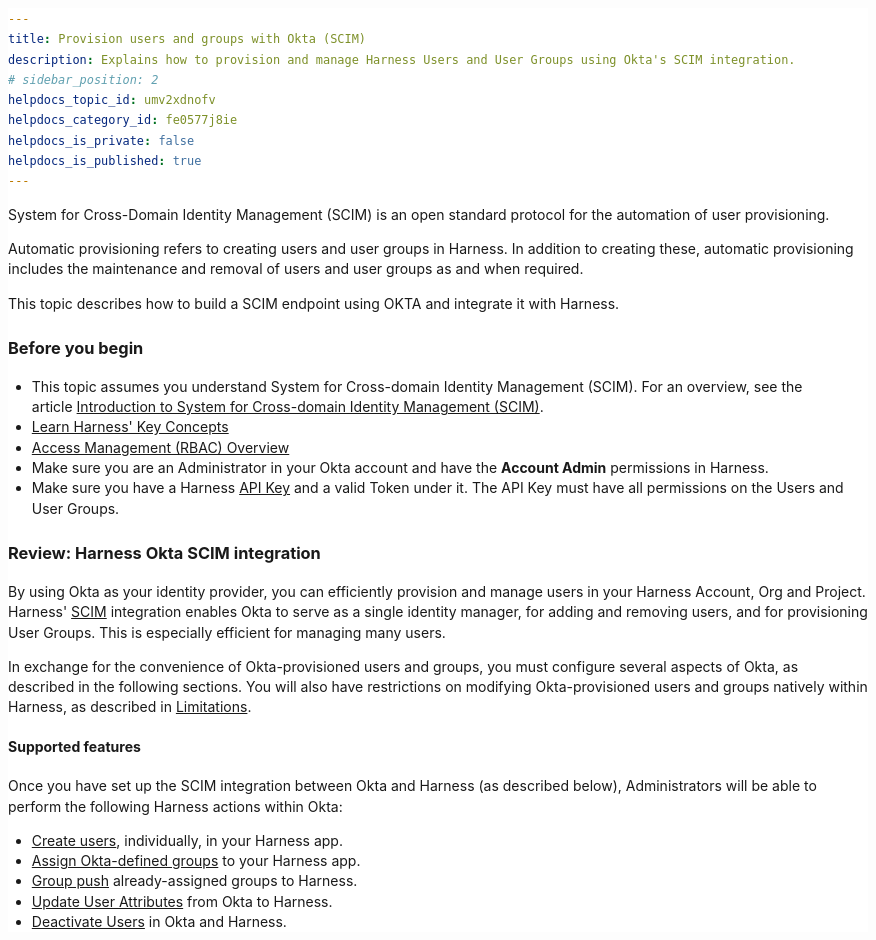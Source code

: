 ```yaml
---
title: Provision users and groups with Okta (SCIM)
description: Explains how to provision and manage Harness Users and User Groups using Okta's SCIM integration.
# sidebar_position: 2
helpdocs_topic_id: umv2xdnofv
helpdocs_category_id: fe0577j8ie
helpdocs_is_private: false
helpdocs_is_published: true
---
```


System for Cross-Domain Identity Management (SCIM) is an open standard protocol for the automation of user provisioning.

Automatic provisioning refers to creating users and user groups in Harness. In addition to creating these, automatic provisioning includes the maintenance and removal of users and user groups as and when required.

This topic describes how to build a SCIM endpoint using OKTA and integrate it with Harness.

### Before you begin

* This topic assumes you understand System for Cross-domain Identity Management (SCIM). For an overview, see the article [Introduction to System for Cross-domain Identity Management (SCIM)](https://medium.com/@pamodaaw/system-for-cross-domain-identity-management-scim-def45ea83ae7).
* [Learn Harness' Key Concepts](../../getting-started/learn-harness-key-concepts.md)
* [Access Management (RBAC) Overview](../4_Role-Based-Access-Control/1-rbac-in-harness.md)
* Make sure you are an Administrator in your Okta account and have the **Account Admin** permissions in Harness.
* Make sure you have a Harness [API Key](./7-add-and-manage-api-keys.md) and a valid Token under it. The API Key must have all permissions on the Users and User Groups.

### Review: Harness Okta SCIM integration

By using Okta as your identity provider, you can efficiently provision and manage users in your Harness Account, Org and Project. Harness' [SCIM](https://www.okta.com/blog/2017/01/what-is-scim/) integration enables Okta to serve as a single identity manager, for adding and removing users, and for provisioning User Groups. This is especially efficient for managing many users.

In exchange for the convenience of Okta-provisioned users and groups, you must configure several aspects of Okta, as described in the following sections. You will also have restrictions on modifying Okta-provisioned users and groups natively within Harness, as described in [Limitations](#limitations).

#### Supported features

Once you have set up the SCIM integration between Okta and Harness (as described below), Administrators will be able to perform the following Harness actions within Okta:

* [Create users](#option-create-users), individually, in your Harness app.
* [Assign Okta-defined groups](#option-assign-groups) to your Harness app.
* [Group push](#group-push-to-harness) already-assigned groups to Harness.
* [Update User Attributes](#option-update-user-attributes) from Okta to Harness.
* [Deactivate Users](#deactivate-users) in Okta and Harness.
